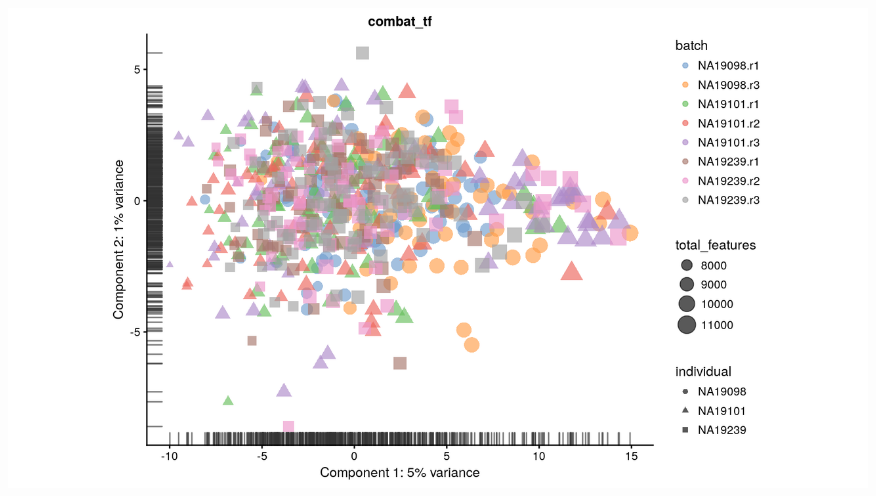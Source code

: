 <img src="23-remove-conf-reads_files/figure-html/unnamed-chunk-10-9.png" width="672" style="display: block; margin: auto;" />